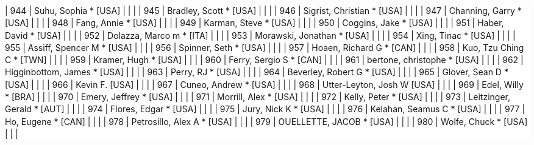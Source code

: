 | 944 | Suhu, Sophia \* [USA] |  |  |
| 945 | Bradley, Scott \* [USA] |  |  |
| 946 | Sigrist, Christian \* [USA] |  |  |
| 947 | Channing, Garry \* [USA] |  |  |
| 948 | Fang, Annie \* [USA] |  |  |
| 949 | Karman, Steve \* [USA] |  |  |
| 950 | Coggins, Jake \* [USA] |  |  |
| 951 | Haber, David \* [USA] |  |  |
| 952 | Dolazza, Marco m \* [ITA] |  |  |
| 953 | Morawski, Jonathan \* [USA] |  |  |
| 954 | Xing, Tinac \* [USA] |  |  |
| 955 | Assiff, Spencer M \* [USA] |  |  |
| 956 | Spinner, Seth \* [USA] |  |  |
| 957 | Hoaen, Richard G \* [CAN] |  |  |
| 958 | Kuo, Tzu Ching C \* [TWN] |  |  |
| 959 | Kramer, Hugh \* [USA] |  |  |
| 960 | Ferry, Sergio S \* [CAN] |  |  |
| 961 | bertone, christophe \* [USA] |  |  |
| 962 | Higginbottom, James \* [USA] |  |  |
| 963 | Perry, RJ \* [USA] |  |  |
| 964 | Beverley, Robert G \* [USA] |  |  |
| 965 | Glover, Sean D \* [USA] |  |  |
| 966 | Kevin F. [USA] |  |  |
| 967 | Cuneo, Andrew \* [USA] |  |  |
| 968 | Utter-Leyton, Josh W [USA] |  |  |
| 969 | Edel, Willy \* [BRA] |  |  |
| 970 | Emery, Jeffrey \* [USA] |  |  |
| 971 | Morrill, Alex \* [USA] |  |  |
| 972 | Kelly, Peter \* [USA] |  |  |
| 973 | Leitzinger, Gerald \* [AUT] |  |  |
| 974 | Flores, Edgar \* [USA] |  |  |
| 975 | Jury, Nick K \* [USA] |  |  |
| 976 | Kelahan, Seamus C \* [USA] |  |  |
| 977 | Ho, Eugene \* [CAN] |  |  |
| 978 | Petrosillo, Alex A \* [USA] |  |  |
| 979 | OUELLETTE, JACOB \* [USA] |  |  |
| 980 | Wolfe, Chuck \* [USA] |  |  |